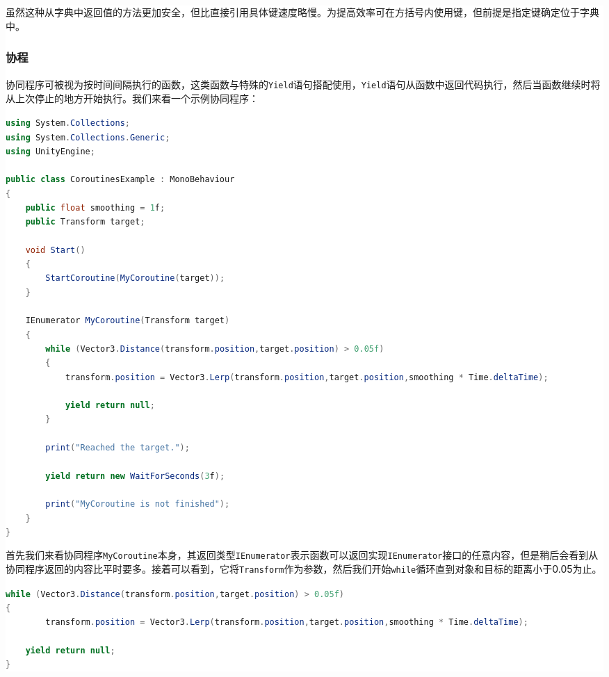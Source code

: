 虽然这种从字典中返回值的方法更加安全，但比直接引用具体键速度略慢。为提高效率可在方括号内使用键，但前提是指定键确定位于字典中。



### 协程

协同程序可被视为按时间间隔执行的函数，这类函数与特殊的`Yield`语句搭配使用，`Yield`语句从函数中返回代码执行，然后当函数继续时将从上次停止的地方开始执行。我们来看一个示例协同程序：

```c#
using System.Collections;
using System.Collections.Generic;
using UnityEngine;

public class CoroutinesExample : MonoBehaviour
{
    public float smoothing = 1f;
    public Transform target;

    void Start()
    {
        StartCoroutine(MyCoroutine(target));
    }

    IEnumerator MyCoroutine(Transform target)
    {
        while (Vector3.Distance(transform.position,target.position) > 0.05f)
        {
            transform.position = Vector3.Lerp(transform.position,target.position,smoothing * Time.deltaTime);

            yield return null;
        }
        
        print("Reached the target.");
    
        yield return new WaitForSeconds(3f);
        
        print("MyCoroutine is not finished");
    }
}
```

首先我们来看协同程序`MyCoroutine`本身，其返回类型`IEnumerator`表示函数可以返回实现`IEnumerator`接口的任意内容，但是稍后会看到从协同程序返回的内容比平时要多。接着可以看到，它将`Transform`作为参数，然后我们开始`while`循环直到对象和目标的距离小于0.05为止。

```c#
while (Vector3.Distance(transform.position,target.position) > 0.05f)
{
		transform.position = Vector3.Lerp(transform.position,target.position,smoothing * Time.deltaTime);

    yield return null;
}
```
